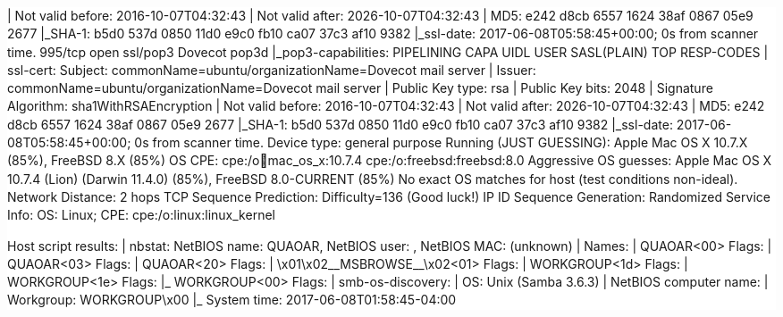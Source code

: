 | Not valid before: 2016-10-07T04:32:43
| Not valid after:  2026-10-07T04:32:43
| MD5:   e242 d8cb 6557 1624 38af 0867 05e9 2677
|_SHA-1: b5d0 537d 0850 11d0 e9c0 fb10 ca07 37c3 af10 9382
|_ssl-date: 2017-06-08T05:58:45+00:00; 0s from scanner time.
995/tcp open  ssl/pop3    Dovecot pop3d
|_pop3-capabilities: PIPELINING CAPA UIDL USER SASL(PLAIN) TOP RESP-CODES
| ssl-cert: Subject: commonName=ubuntu/organizationName=Dovecot mail server
| Issuer: commonName=ubuntu/organizationName=Dovecot mail server
| Public Key type: rsa
| Public Key bits: 2048
| Signature Algorithm: sha1WithRSAEncryption
| Not valid before: 2016-10-07T04:32:43
| Not valid after:  2026-10-07T04:32:43
| MD5:   e242 d8cb 6557 1624 38af 0867 05e9 2677
|_SHA-1: b5d0 537d 0850 11d0 e9c0 fb10 ca07 37c3 af10 9382
|_ssl-date: 2017-06-08T05:58:45+00:00; 0s from scanner time.
Device type: general purpose
Running (JUST GUESSING): Apple Mac OS X 10.7.X (85%), FreeBSD 8.X (85%)
OS CPE: cpe:/o:apple:mac_os_x:10.7.4 cpe:/o:freebsd:freebsd:8.0
Aggressive OS guesses: Apple Mac OS X 10.7.4 (Lion) (Darwin 11.4.0) (85%), FreeBSD 8.0-CURRENT (85%)
No exact OS matches for host (test conditions non-ideal).
Network Distance: 2 hops
TCP Sequence Prediction: Difficulty=136 (Good luck!)
IP ID Sequence Generation: Randomized
Service Info: OS: Linux; CPE: cpe:/o:linux:linux_kernel

Host script results:
| nbstat: NetBIOS name: QUAOAR, NetBIOS user: <unknown>, NetBIOS MAC: <unknown> (unknown)
| Names:
|   QUAOAR<00>           Flags: <unique><active>
|   QUAOAR<03>           Flags: <unique><active>
|   QUAOAR<20>           Flags: <unique><active>
|   \x01\x02__MSBROWSE__\x02<01>  Flags: <group><active>
|   WORKGROUP<1d>        Flags: <unique><active>
|   WORKGROUP<1e>        Flags: <group><active>
|_  WORKGROUP<00>        Flags: <group><active>
| smb-os-discovery:
|   OS: Unix (Samba 3.6.3)
|   NetBIOS computer name:
|   Workgroup: WORKGROUP\x00
|_  System time: 2017-06-08T01:58:45-04:00